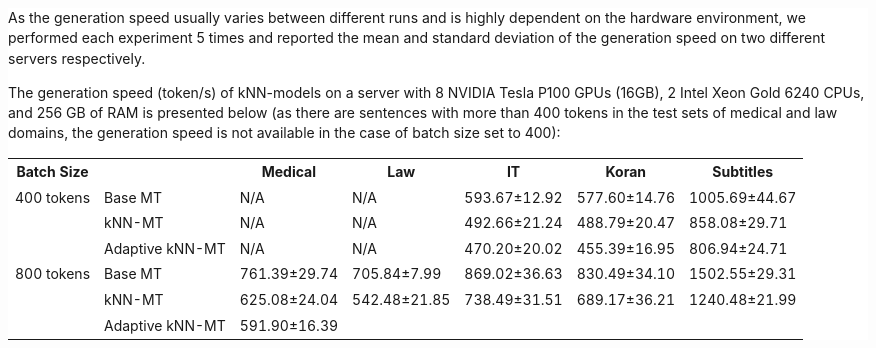 As the generation speed usually varies between different runs and is highly dependent on 
the hardware environment, we performed each experiment 5 times and reported the mean and 
standard deviation of the generation speed on two different servers respectively.


The generation speed (token/s) of kNN-models on a server with 8 NVIDIA Tesla P100 GPUs (16GB), 
2 Intel Xeon Gold 6240 CPUs, and 256 GB of RAM is presented below (as there are sentences with 
more than 400 tokens in the test sets of medical and law domains, the generation speed is not 
available in the case of batch size set to 400):
<table>
    <tr>
        <th>Batch Size</th>
        <th> </th>
        <th>Medical</th>
        <th>Law</th>
        <th>IT</th>
        <th>Koran</th>
        <th>Subtitles</th>
    </tr>
    <tr>
        <td rowspan="3">400 tokens</td>
        <td>Base MT</td>
        <td>N/A</td>
        <td>N/A</td>
        <td>593.67±12.92</td>
        <td>577.60±14.76</td>
        <td>1005.69±44.67</td>
    </tr>
    <tr>
        <td>kNN-MT</td>
        <td>N/A</td>
        <td>N/A</td>
        <td>492.66±21.24</td>
        <td>488.79±20.47</td>
        <td>858.08±29.71</td>
    </tr>
    <tr>
        <td>Adaptive kNN-MT</td>
        <td>N/A</td>
        <td>N/A</td>
        <td>470.20±20.02</td>
        <td>455.39±16.95</td>
        <td>806.94±24.71</td>
    </tr>
    <tr>
        <td rowspan="3">800 tokens</td>
        <td>Base MT</td>
        <td>761.39±29.74</td>
        <td>705.84±7.99</td>
        <td>869.02±36.63</td>
        <td>830.49±34.10</td>
        <td>1502.55±29.31</td>
    </tr>
    <tr>
        <td>kNN-MT</td>
        <td>625.08±24.04</td>
        <td>542.48±21.85</td>
        <td>738.49±31.51</td>
        <td>689.17±36.21</td>
        <td>1240.48±21.99</td>
    </tr>
    <tr>
        <td>Adaptive kNN-MT</td>
        <td>591.90±16.39</td>